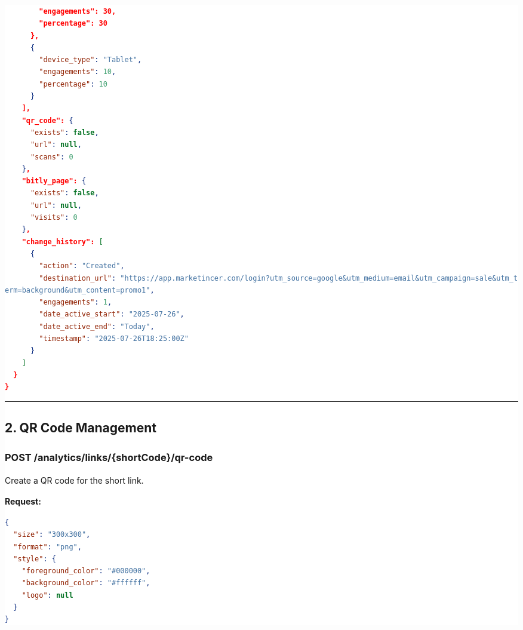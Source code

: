 ```json
        "engagements": 30,
        "percentage": 30
      },
      {
        "device_type": "Tablet",
        "engagements": 10,
        "percentage": 10
      }
    ],
    "qr_code": {
      "exists": false,
      "url": null,
      "scans": 0
    },
    "bitly_page": {
      "exists": false,
      "url": null,
      "visits": 0
    },
    "change_history": [
      {
        "action": "Created",
        "destination_url": "https://app.marketincer.com/login?utm_source=google&utm_medium=email&utm_campaign=sale&utm_term=background&utm_content=promo1",
        "engagements": 1,
        "date_active_start": "2025-07-26",
        "date_active_end": "Today",
        "timestamp": "2025-07-26T18:25:00Z"
      }
    ]
  }
}
```

---

## 2. QR Code Management

### POST /analytics/links/{shortCode}/qr-code
Create a QR code for the short link.

**Request:**
```json
{
  "size": "300x300",
  "format": "png",
  "style": {
    "foreground_color": "#000000",
    "background_color": "#ffffff",
    "logo": null
  }
}
```
